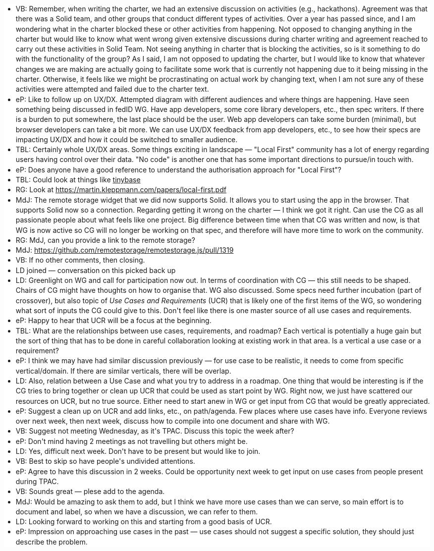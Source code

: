 * VB: Remember, when writing the charter, we had an extensive discussion on activities (e.g., hackathons). Agreement was that there was a Solid team, and other groups that conduct different types of activities. Over a year has passed since, and I am wondering what in the charter blocked these or other activities from happening. Not opposed to changing anything in the charter but would like to know what went wrong given extensive discussions during charter writing and agreement reached to carry out these activities in Solid Team. Not seeing anything in charter that is blocking the activities, so is it something to do with the functionality of the group? As I said, I am not opposed to updating the charter, but I would like to know that whatever changes we are making are actually going to facilitate some work that is currently not happening due to it being missing in the charter. Otherwise, it feels like we might be procrastinating on actual work by changing text, when I am not sure any of these activities were attempted and failed due to the charter text.
* eP: Like to follow up on UX/DX. Attempted diagram with different audiences and where things are happening. Have seen something being discussed in fedID WG. Have app developers, some core library developers, etc., then spec writers. If there is a burden to put somewhere, the last place should be the user. Web app developers can take some burden (minimal), but browser developers can take a bit more. We can use UX/DX feedback from app developers, etc., to see how their specs are impacting UX/DX and how it could be switched to smaller audience.
* TBL: Certainly whole UX/DX areas. Some things exciting in landscape — "Local First" community has a lot of energy regarding users having control over their data. "No code" is another one that has some important directions to pursue/in touch with.
* eP: Does anyone have a good reference to understand the authorisation approach for "Local First"?
* TBL: Could look at things like [tinybase](https://tinybase.org/)
* RG: Look at https://martin.kleppmann.com/papers/local-first.pdf
* MdJ: The remote storage widget that we did now supports Solid. It allows you to start using the app in the browser. That supports Solid now so a connection. Regarding getting it wrong on the charter — I think we got it right. Can use the CG as all passionate people about what feels like one project. Big difference between time when that CG was written and now, is that WG is now active so CG will no longer be working on that spec, and therefore will have more time to work on the community.
* RG: MdJ, can you provide a link to the remote storage?
* MdJ: https://github.com/remotestorage/remotestorage.js/pull/1319
* VB: If no other comments, then closing.
* LD joined — conversation on this picked back up
* LD: Greenlight on WG and call for participation now out. In terms of coordination with CG — this still needs to be shaped. Chairs of CG might have thoughts on how to organise that. WG also discussed. Some specs need further incubation (part of crossover), but also topic of _Use Cases and Requirements_ (UCR) that is likely one of the first items of the WG, so wondering what sort of inputs the CG could give to this. Don't feel like there is one master source of all use cases and requirements. 
* eP: Happy to hear that UCR will be a focus at the beginning. 
* TBL: What are the relationships between use cases, requirements, and roadmap? Each vertical is potentially a huge gain but the sort of thing that has to be done in careful collaboration looking at existing work in that area. Is a vertical a use case or a requirement?
* eP: I think we may have had similar discussion previously — for use case to be realistic, it needs to come from specific vertical/domain. If there are similar verticals, there will be overlap. 
* LD: Also, relation between a Use Case and what you try to address in a roadmap. One thing that would be interesting is if the CG tries to bring together or clean up UCR that could be used as start point by WG. Right now, we just have scattered our resources on UCR, but no true source. Either need to start anew in WG or get input from CG that would be greatly appreciated.
* eP: Suggest a clean up on UCR and add links, etc., on path/agenda. Few places where use cases have info. Everyone reviews over next week, then next week, discuss how to compile into one document and share with WG.
* VB: Suggest not meeting Wednesday, as it's TPAC. Discuss this topic the week after?
* eP: Don't mind having 2 meetings as not travelling but others might be.
* LD: Yes, difficult next week. Don't have to be present but would like to join.
* VB: Best to skip so have people's undivided attentions.
* eP: Agree to have this discussion in 2 weeks. Could be opportunity next week to get input on use cases from people present during TPAC.
* VB: Sounds great — plese add to the agenda.
* MdJ: Would be amazing to ask them to add, but I think we have more use cases than we can serve, so main effort is to document and label, so when we have a discussion, we can refer to them.
* LD: Looking forward to working on this and starting from a good basis of UCR.
* eP: Impression on approaching use cases in the past — use cases should not suggest a specific solution, they should just describe the problem. 